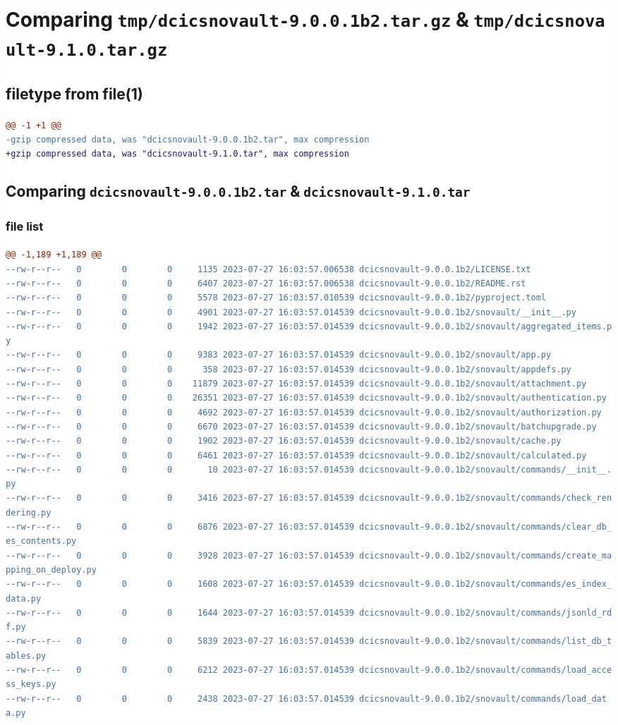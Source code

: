 # Comparing `tmp/dcicsnovault-9.0.0.1b2.tar.gz` & `tmp/dcicsnovault-9.1.0.tar.gz`

## filetype from file(1)

```diff
@@ -1 +1 @@
-gzip compressed data, was "dcicsnovault-9.0.0.1b2.tar", max compression
+gzip compressed data, was "dcicsnovault-9.1.0.tar", max compression
```

## Comparing `dcicsnovault-9.0.0.1b2.tar` & `dcicsnovault-9.1.0.tar`

### file list

```diff
@@ -1,189 +1,189 @@
--rw-r--r--   0        0        0     1135 2023-07-27 16:03:57.006538 dcicsnovault-9.0.0.1b2/LICENSE.txt
--rw-r--r--   0        0        0     6407 2023-07-27 16:03:57.006538 dcicsnovault-9.0.0.1b2/README.rst
--rw-r--r--   0        0        0     5578 2023-07-27 16:03:57.010539 dcicsnovault-9.0.0.1b2/pyproject.toml
--rw-r--r--   0        0        0     4901 2023-07-27 16:03:57.014539 dcicsnovault-9.0.0.1b2/snovault/__init__.py
--rw-r--r--   0        0        0     1942 2023-07-27 16:03:57.014539 dcicsnovault-9.0.0.1b2/snovault/aggregated_items.py
--rw-r--r--   0        0        0     9383 2023-07-27 16:03:57.014539 dcicsnovault-9.0.0.1b2/snovault/app.py
--rw-r--r--   0        0        0      358 2023-07-27 16:03:57.014539 dcicsnovault-9.0.0.1b2/snovault/appdefs.py
--rw-r--r--   0        0        0    11879 2023-07-27 16:03:57.014539 dcicsnovault-9.0.0.1b2/snovault/attachment.py
--rw-r--r--   0        0        0    26351 2023-07-27 16:03:57.014539 dcicsnovault-9.0.0.1b2/snovault/authentication.py
--rw-r--r--   0        0        0     4692 2023-07-27 16:03:57.014539 dcicsnovault-9.0.0.1b2/snovault/authorization.py
--rw-r--r--   0        0        0     6670 2023-07-27 16:03:57.014539 dcicsnovault-9.0.0.1b2/snovault/batchupgrade.py
--rw-r--r--   0        0        0     1902 2023-07-27 16:03:57.014539 dcicsnovault-9.0.0.1b2/snovault/cache.py
--rw-r--r--   0        0        0     6461 2023-07-27 16:03:57.014539 dcicsnovault-9.0.0.1b2/snovault/calculated.py
--rw-r--r--   0        0        0       10 2023-07-27 16:03:57.014539 dcicsnovault-9.0.0.1b2/snovault/commands/__init__.py
--rw-r--r--   0        0        0     3416 2023-07-27 16:03:57.014539 dcicsnovault-9.0.0.1b2/snovault/commands/check_rendering.py
--rw-r--r--   0        0        0     6876 2023-07-27 16:03:57.014539 dcicsnovault-9.0.0.1b2/snovault/commands/clear_db_es_contents.py
--rw-r--r--   0        0        0     3928 2023-07-27 16:03:57.014539 dcicsnovault-9.0.0.1b2/snovault/commands/create_mapping_on_deploy.py
--rw-r--r--   0        0        0     1608 2023-07-27 16:03:57.014539 dcicsnovault-9.0.0.1b2/snovault/commands/es_index_data.py
--rw-r--r--   0        0        0     1644 2023-07-27 16:03:57.014539 dcicsnovault-9.0.0.1b2/snovault/commands/jsonld_rdf.py
--rw-r--r--   0        0        0     5839 2023-07-27 16:03:57.014539 dcicsnovault-9.0.0.1b2/snovault/commands/list_db_tables.py
--rw-r--r--   0        0        0     6212 2023-07-27 16:03:57.014539 dcicsnovault-9.0.0.1b2/snovault/commands/load_access_keys.py
--rw-r--r--   0        0        0     2438 2023-07-27 16:03:57.014539 dcicsnovault-9.0.0.1b2/snovault/commands/load_data.py
```